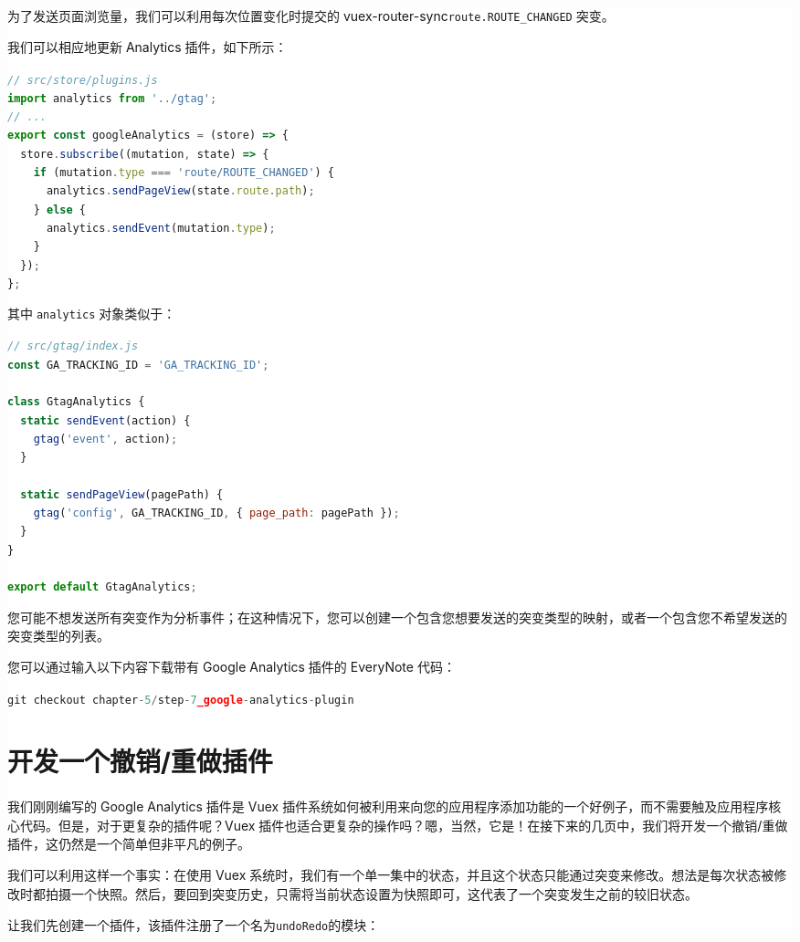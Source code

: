 为了发送页面浏览量，我们可以利用每次位置变化时提交的 vuex-router-sync`route.ROUTE_CHANGED` 突变。

我们可以相应地更新 Analytics 插件，如下所示：

```js
// src/store/plugins.js
import analytics from '../gtag';
// ...
export const googleAnalytics = (store) => {
  store.subscribe((mutation, state) => {
    if (mutation.type === 'route/ROUTE_CHANGED') {
      analytics.sendPageView(state.route.path);
    } else {
      analytics.sendEvent(mutation.type);
    }
  });
};
```

其中 `analytics` 对象类似于：

```js
// src/gtag/index.js
const GA_TRACKING_ID = 'GA_TRACKING_ID';

class GtagAnalytics {
  static sendEvent(action) {
    gtag('event', action);
  }

  static sendPageView(pagePath) {
    gtag('config', GA_TRACKING_ID, { page_path: pagePath });
  }
}

export default GtagAnalytics;
```

您可能不想发送所有突变作为分析事件；在这种情况下，您可以创建一个包含您想要发送的突变类型的映射，或者一个包含您不希望发送的突变类型的列表。

您可以通过输入以下内容下载带有 Google Analytics 插件的 EveryNote 代码：

```js
git checkout chapter-5/step-7_google-analytics-plugin
```

# 开发一个撤销/重做插件

我们刚刚编写的 Google Analytics 插件是 Vuex 插件系统如何被利用来向您的应用程序添加功能的一个好例子，而不需要触及应用程序核心代码。但是，对于更复杂的插件呢？Vuex 插件也适合更复杂的操作吗？嗯，当然，它是！在接下来的几页中，我们将开发一个撤销/重做插件，这仍然是一个简单但非平凡的例子。

我们可以利用这样一个事实：在使用 Vuex 系统时，我们有一个单一集中的状态，并且这个状态只能通过突变来修改。想法是每次状态被修改时都拍摄一个快照。然后，要回到突变历史，只需将当前状态设置为快照即可，这代表了一个突变发生之前的较旧状态。

让我们先创建一个插件，该插件注册了一个名为`undoRedo`的模块：
